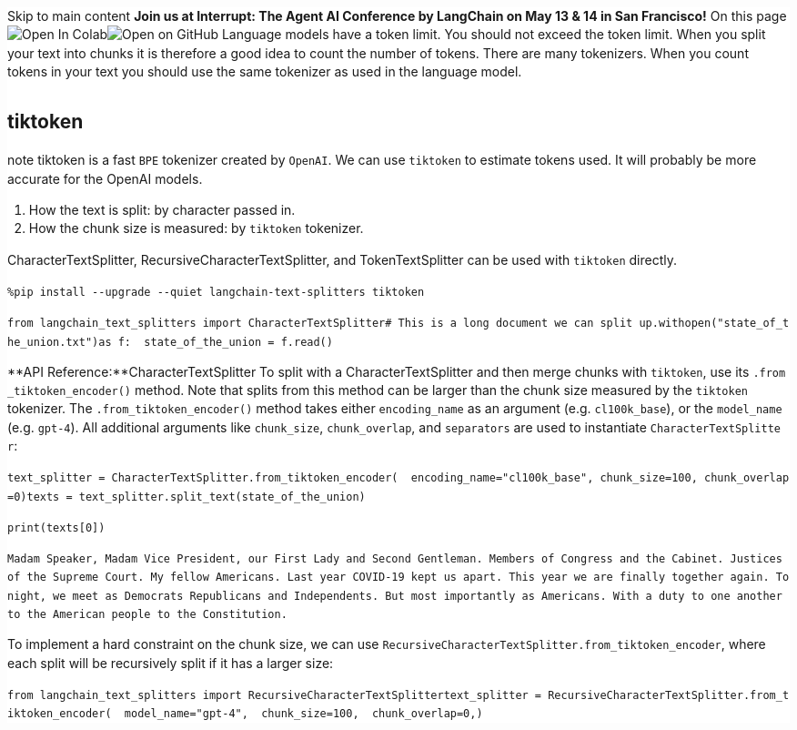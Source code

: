 Skip to main content
**Join us at Interrupt: The Agent AI Conference by LangChain on May 13 & 14 in San Francisco!**
On this page
![Open In Colab](https://colab.research.google.com/assets/colab-badge.svg)![Open on GitHub](https://img.shields.io/badge/Open%20on%20GitHub-grey?logo=github&logoColor=white)
Language models have a token limit. You should not exceed the token limit. When you split your text into chunks it is therefore a good idea to count the number of tokens. There are many tokenizers. When you count tokens in your text you should use the same tokenizer as used in the language model.
## tiktoken​
note
tiktoken is a fast `BPE` tokenizer created by `OpenAI`.
We can use `tiktoken` to estimate tokens used. It will probably be more accurate for the OpenAI models.
  1. How the text is split: by character passed in.
  2. How the chunk size is measured: by `tiktoken` tokenizer.


CharacterTextSplitter, RecursiveCharacterTextSplitter, and TokenTextSplitter can be used with `tiktoken` directly.
```
%pip install --upgrade --quiet langchain-text-splitters tiktoken
```

```
from langchain_text_splitters import CharacterTextSplitter# This is a long document we can split up.withopen("state_of_the_union.txt")as f:  state_of_the_union = f.read()
```

**API Reference:**CharacterTextSplitter
To split with a CharacterTextSplitter and then merge chunks with `tiktoken`, use its `.from_tiktoken_encoder()` method. Note that splits from this method can be larger than the chunk size measured by the `tiktoken` tokenizer.
The `.from_tiktoken_encoder()` method takes either `encoding_name` as an argument (e.g. `cl100k_base`), or the `model_name` (e.g. `gpt-4`). All additional arguments like `chunk_size`, `chunk_overlap`, and `separators` are used to instantiate `CharacterTextSplitter`:
```
text_splitter = CharacterTextSplitter.from_tiktoken_encoder(  encoding_name="cl100k_base", chunk_size=100, chunk_overlap=0)texts = text_splitter.split_text(state_of_the_union)
```

```
print(texts[0])
```

```
Madam Speaker, Madam Vice President, our First Lady and Second Gentleman. Members of Congress and the Cabinet. Justices of the Supreme Court. My fellow Americans. Last year COVID-19 kept us apart. This year we are finally together again. Tonight, we meet as Democrats Republicans and Independents. But most importantly as Americans. With a duty to one another to the American people to the Constitution.
```

To implement a hard constraint on the chunk size, we can use `RecursiveCharacterTextSplitter.from_tiktoken_encoder`, where each split will be recursively split if it has a larger size:
```
from langchain_text_splitters import RecursiveCharacterTextSplittertext_splitter = RecursiveCharacterTextSplitter.from_tiktoken_encoder(  model_name="gpt-4",  chunk_size=100,  chunk_overlap=0,)
```
